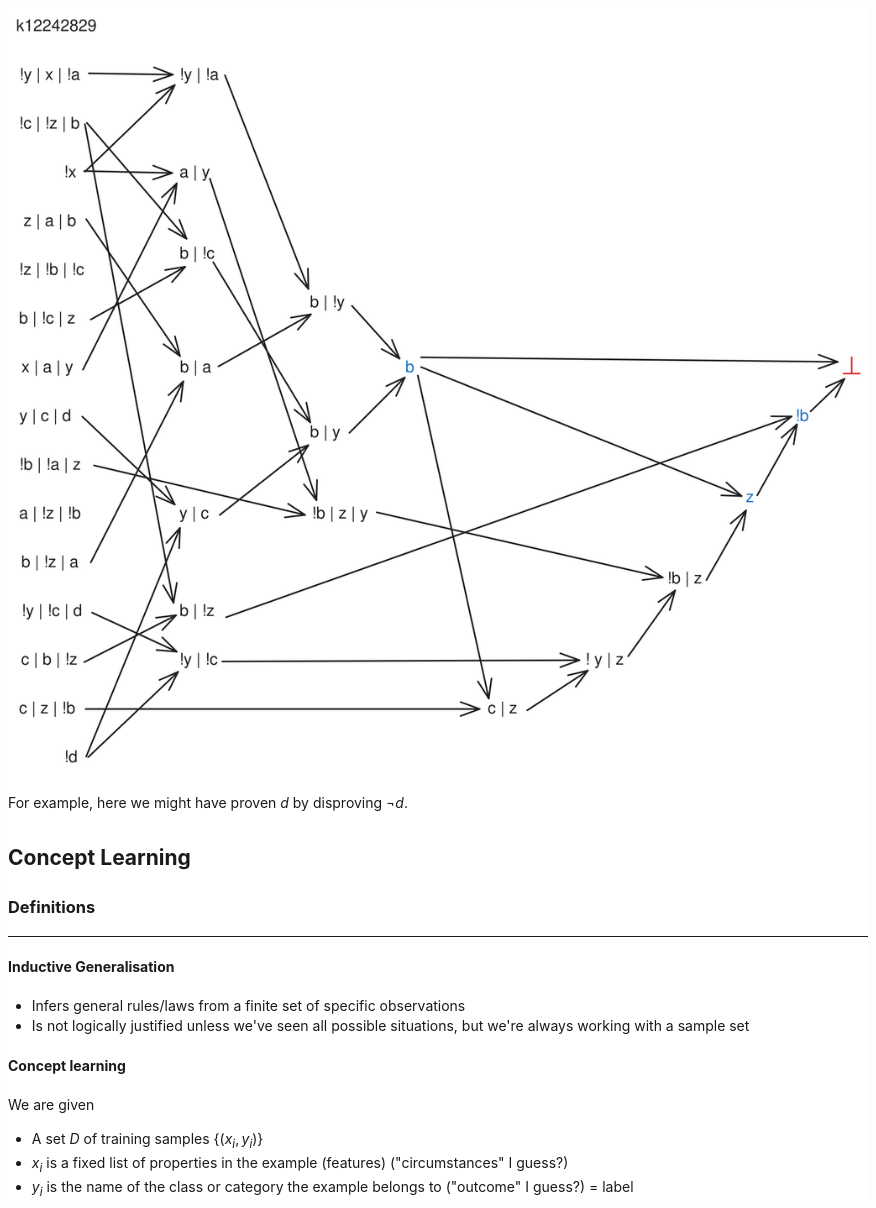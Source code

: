![](../../Logic/Exercise/_attachments/Bonus%2003%202024-10-30%2019.22.41.excalidraw%201.svg)

For example, here we might have proven $d$ by disproving $\neg d$.
## Concept Learning
### Definitions
---
#### Inductive Generalisation
- Infers general rules/laws from a finite set of specific observations
- Is not logically justified unless we've seen all possible situations, but we're always working with a sample set
#### Concept learning
We are given
- A set $D$ of training samples $\{(x_i, y_i)\}$
- $x_i$ is a fixed list of properties in the example (features) ("circumstances" I guess?)
- $y_i$ is the name of the class or category the example belongs to ("outcome" I guess?) = label
